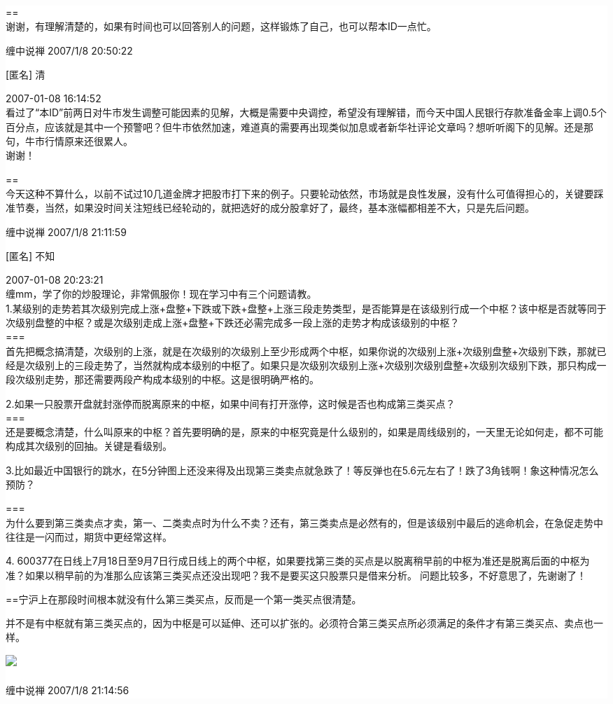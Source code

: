==<br/>
谢谢，有理解清楚的，如果有时间也可以回答别人的问题，这样锻炼了自己，也可以帮本ID一点忙。
</div>

<div class='blog-comment'>
<span class='blog-comment-chan'>缠中说禅</span> 2007/1/8 20:50:22<br/>

[匿名] 清 

 
2007-01-08 16:14:52 <br/>
看过了“本ID”前两日对牛市发生调整可能因素的见解，大概是需要中央调控，希望没有理解错，而今天中国人民银行存款准备金率上调0.5个百分点，应该就是其中一个预警吧？但牛市依然加速，难道真的需要再出现类似加息或者新华社评论文章吗？想听听阁下的见解。还是那句，牛市行情原来还很累人。<br/>
谢谢！ 
 
==<br/>
今天这种不算什么，以前不试过10几道金牌才把股市打下来的例子。只要轮动依然，市场就是良性发展，没有什么可值得担心的，关键要踩准节奏，当然，如果没时间关注短线已经轮动的，就把选好的成分股拿好了，最终，基本涨幅都相差不大，只是先后问题。
</div>

<div class='blog-comment'>
<span class='blog-comment-chan'>缠中说禅</span> 2007/1/8 21:11:59<br/>

[匿名] 不知 

 
2007-01-08 20:23:21 <br/>
缠mm，学了你的炒股理论，非常佩服你！现在学习中有三个问题请教。<br/>
1.某级别的走势若其次级别完成上涨+盘整+下跌或下跌+盘整+上涨三段走势类型，是否能算是在该级别行成一个中枢？该中枢是否就等同于次级别盘整的中枢？或是次级别走成上涨+盘整+下跌还必需完成多一段上涨的走势才构成该级别的中枢？<br/>
===<br/>
首先把概念搞清楚，次级别的上涨，就是在次级别的次级别上至少形成两个中枢，如果你说的次级别上涨+次级别盘整+次级别下跌，那就已经是次级别上的三段走势了，当然就构成本级别的中枢了。如果只是次级别次级别上涨+次级别次级别盘整+次级别次级别下跌，那只构成一段次级别走势，那还需要两段产构成本级别的中枢。这是很明确严格的。


2.如果一只股票开盘就封涨停而脱离原来的中枢，如果中间有打开涨停，这时候是否也构成第三类买点？<br/>
===<br/>
还是要概念清楚，什么叫原来的中枢？首先要明确的是，原来的中枢究竟是什么级别的，如果是周线级别的，一天里无论如何走，都不可能构成其次级别的回抽。关键是看级别。


3.比如最近中国银行的跳水，在5分钟图上还没来得及出现第三类卖点就急跌了！等反弹也在5.6元左右了！跌了3角钱啊！象这种情况怎么预防？

===<br/>
为什么要到第三类卖点才卖，第一、二类卖点时为什么不卖？还有，第三类卖点是必然有的，但是该级别中最后的逃命机会，在急促走势中往往是一闪而过，期货中更经常这样。

4\. 600377在日线上7月18日至9月7日行成日线上的两个中枢，如果要找第三类的买点是以脱离稍早前的中枢为准还是脱离后面的中枢为准？如果以稍早前的为准那么应该第三类买点还没出现吧？我不是要买这只股票只是借来分析。
问题比较多，不好意思了，先谢谢了！  
 
==宁沪上在那段时间根本就没有什么第三类买点，反而是一个第一类买点很清楚。

并不是有中枢就有第三类买点的，因为中枢是可以延伸、还可以扩张的。必须符合第三类买点所必须满足的条件才有第三类买点、卖点也一样。

<div style={{textAlign: 'left'}}>
<img src={useBaseUrl('https://crustipfs.info/ipfs/QmXSnds2BF97yuZwYAMLwrpjQcuPcm22WGsFmBJfWFTEUM/stocks/confucius45/600037.png')} /><br/><br/>
</div>
</div>

<div class='blog-comment'>
<span class='blog-comment-chan'>缠中说禅</span> 2007/1/8 21:14:56<br/>
